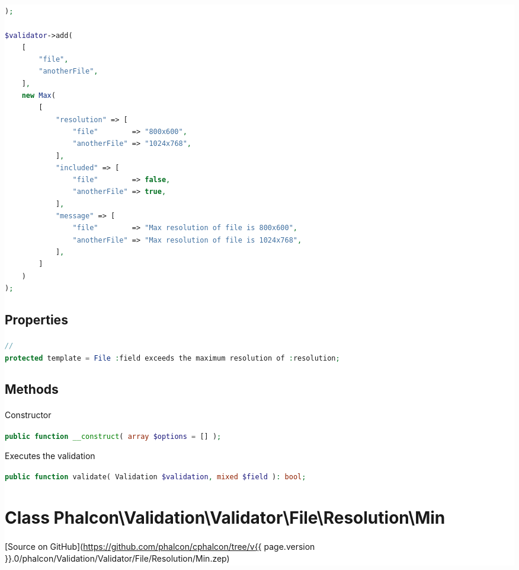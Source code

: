 ```php
);

$validator->add(
    [
        "file",
        "anotherFile",
    ],
    new Max(
        [
            "resolution" => [
                "file"        => "800x600",
                "anotherFile" => "1024x768",
            ],
            "included" => [
                "file"        => false,
                "anotherFile" => true,
            ],
            "message" => [
                "file"        => "Max resolution of file is 800x600",
                "anotherFile" => "Max resolution of file is 1024x768",
            ],
        ]
    )
);
```


## Properties
```php
//
protected template = File :field exceeds the maximum resolution of :resolution;

```

## Methods

Constructor
```php
public function __construct( array $options = [] );
```

Executes the validation
```php
public function validate( Validation $validation, mixed $field ): bool;
```



<h1 id="validation-validator-file-resolution-min">Class Phalcon\Validation\Validator\File\Resolution\Min</h1>

[Source on GitHub](https://github.com/phalcon/cphalcon/tree/v{{ page.version }}.0/phalcon/Validation/Validator/File/Resolution/Min.zep)
